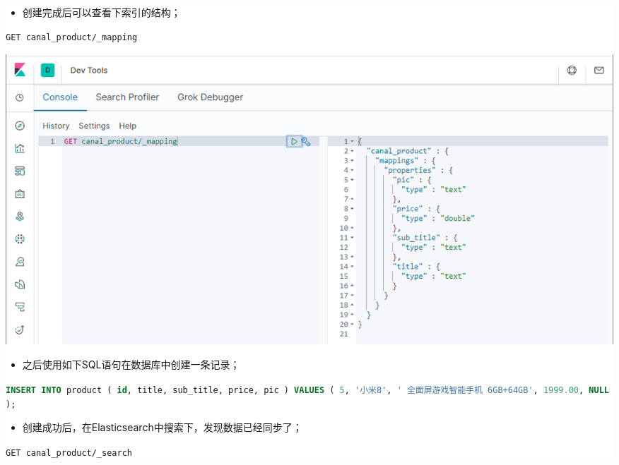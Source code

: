- 创建完成后可以查看下索引的结构；

```
GET canal_product/_mapping
```

![](/img/mall/canal_start_04.png)

- 之后使用如下SQL语句在数据库中创建一条记录；

```sql
INSERT INTO product ( id, title, sub_title, price, pic ) VALUES ( 5, '小米8', ' 全面屏游戏智能手机 6GB+64GB', 1999.00, NULL );
```

- 创建成功后，在Elasticsearch中搜索下，发现数据已经同步了；

```
GET canal_product/_search
```
